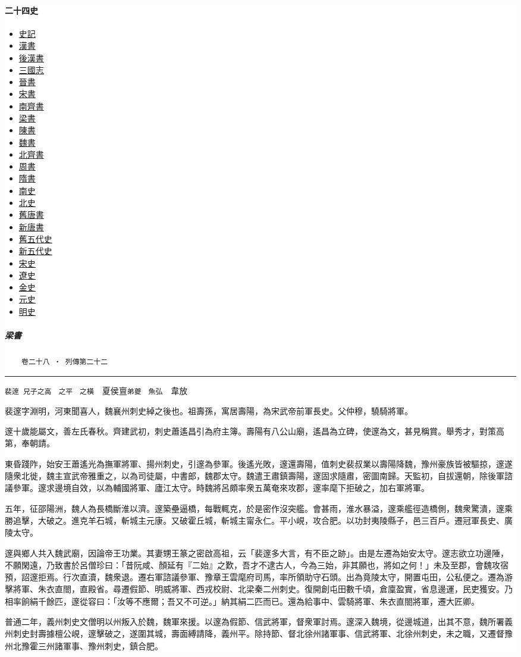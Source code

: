  



#### 二十四史

*   [史記](../a01/a01.md)
*   [漢書](../a02/a02.md)
*   [後漢書](../a03/a03.md)
*   [三國志](../a04/a04.md)
*   [晉書](../a05/a05.md)
*   [宋書](../a06/a06.md)
*   [南齊書](../a07/a07.md)
*   [梁書](../a08/a08.md)
*   [陳書](../a09/a09.md)
*   [魏書](../a10/a10.md)
*   [北齊書](../a11/a11.md)
*   [周書](../a12/a12.md)
*   [隋書](../a13/a13.md)
*   [南史](../a14/a14.md)
*   [北史](../a15/a15.md)
*   [舊唐書](../a16/a16.md)
*   [新唐書](../a17/a17.md)
*   [舊五代史](../a18/a18.md)
*   [新五代史](../a19/a19.md)
*   [宋史](../a20/a20.md)
*   [遼史](../a21/a21.md)
*   [金史](../a22/a22.md)
*   [元史](../a23/a23.md)
*   [明史](../a24/a24.md)


##### 梁書
　　`卷二十八 ‧ 列傳第二十二`

* * *

`裴邃
兄子之高　之平　之橫`　夏侯亶`弟夔　魚弘`　韋放

裴邃字淵明，河東聞喜人，魏襄州刺史綽之後也。祖壽孫，寓居壽陽，為宋武帝前軍長史。父仲穆，驍騎將軍。

邃十歲能屬文，善左氏春秋。齊建武初，刺史蕭遙昌引為府主簿。壽陽有八公山廟，遙昌為立碑，使邃為文，甚見稱賞。舉秀才，對策高第，奉朝請。

東昏踐阼，始安王蕭遙光為撫軍將軍、揚州刺史，引邃為參軍。後遙光敗，邃還壽陽，值刺史裴叔業以壽陽降魏，豫州豪族皆被驅掠，邃遂隨衆北徙，魏主宣武帝雅重之，以為司徒屬，中書郎，魏郡太守。魏遣王肅鎮壽陽，邃固求隨肅，密圖南歸。天監初，自拔還朝，除後軍諮議參軍。邃求邊境自效，以為輔國將軍、廬江太守。時魏將呂頗率衆五萬奄來攻郡，邃率麾下拒破之，加右軍將軍。

五年，征邵陽洲，魏人為長橋斷淮以濟。邃築壘逼橋，每戰輒克，於是密作沒突艦。會甚雨，淮水暴溢，邃乘艦徑造橋側，魏衆驚潰，邃乘勝追擊，大破之。進克羊石城，斬城主元康。又破霍丘城，斬城主甯永仁。平小峴，攻合肥。以功封夷陵縣子，邑三百戶。遷冠軍長史、廣陵太守。

邃與鄉人共入魏武廟，因論帝王功業。其妻甥王篆之密啟高祖，云「裴邃多大言，有不臣之跡」。由是左遷為始安太守。邃志欲立功邊陲，不願閑遠，乃致書於呂僧珍曰：「昔阮咸、顏延有『二始』之歎，吾才不逮古人，今為三始，非其願也，將如之何！」未及至郡，會魏攻宿預，詔邃拒焉。行次直瀆，魏衆退。遷右軍諮議參軍、豫章王雲麾府司馬，率所領助守石頭。出為竟陵太守，開置屯田，公私便之。遷為游擊將軍、朱衣直閤，直殿省。尋遷假節、明威將軍、西戎校尉、北梁秦二州刺史。復開創屯田數千頃，倉廩盈實，省息邊運，民吏獲安。乃相率餉絹千餘匹，邃從容曰：「汝等不應爾；吾又不可逆。」納其絹二匹而已。還為給事中、雲騎將軍、朱衣直閤將軍，遷大匠卿。

普通二年，義州刺史文僧明以州叛入於魏，魏軍來援。以邃為假節、信武將軍，督衆軍討焉。邃深入魏境，從邊城道，出其不意，魏所署義州刺史封壽據檀公峴，邃擊破之，遂圍其城，壽面縛請降，義州平。除持節、督北徐州諸軍事、信武將軍、北徐州刺史，未之職，又遷督豫州北豫霍三州諸軍事、豫州刺史，鎮合肥。
